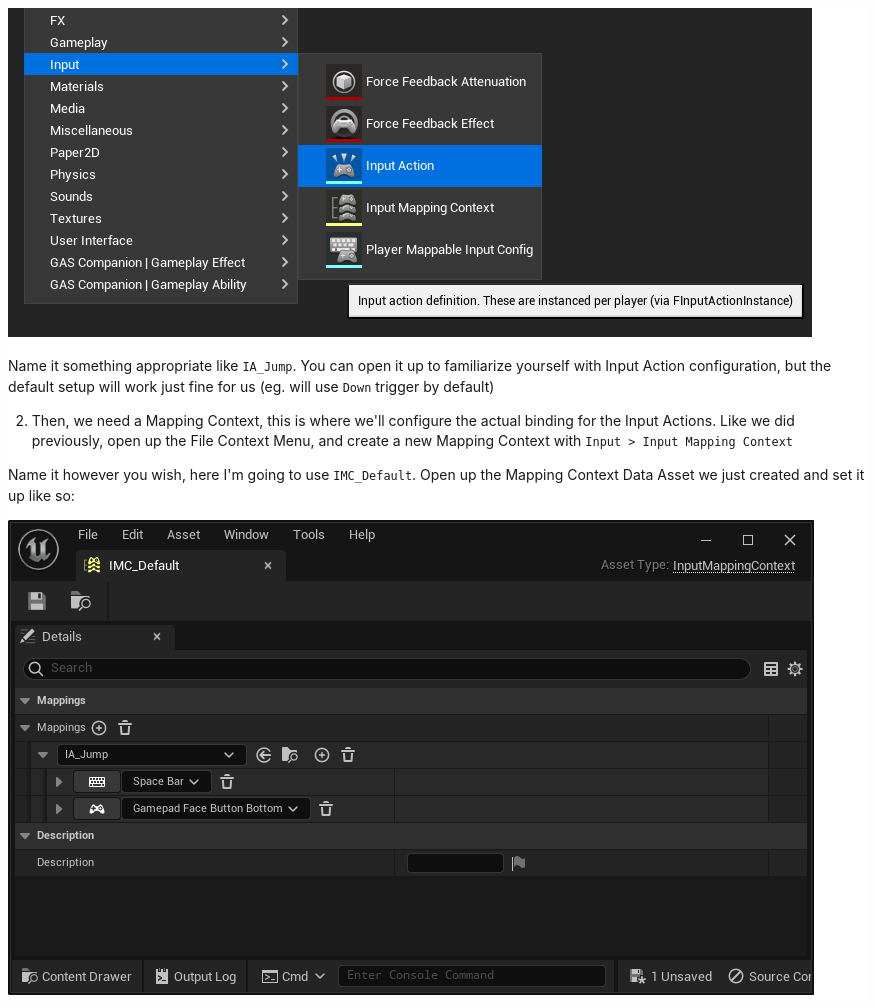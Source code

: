![](input_action_file_context_menu.png)

Name it something appropriate like `IA_Jump`. You can open it up to familiarize yourself with Input Action configuration, but the default setup will work just fine for us (eg. will use `Down` trigger by default)

2. Then, we need a Mapping Context, this is where we'll configure the actual binding for the Input Actions. Like we did previously, open up the File Context Menu, and create a new Mapping Context with `Input > Input Mapping Context`

Name it however you wish, here I'm going to use `IMC_Default`. Open up the Mapping Context Data Asset we just created and set it up like so:

![](IMC_Default.png)
